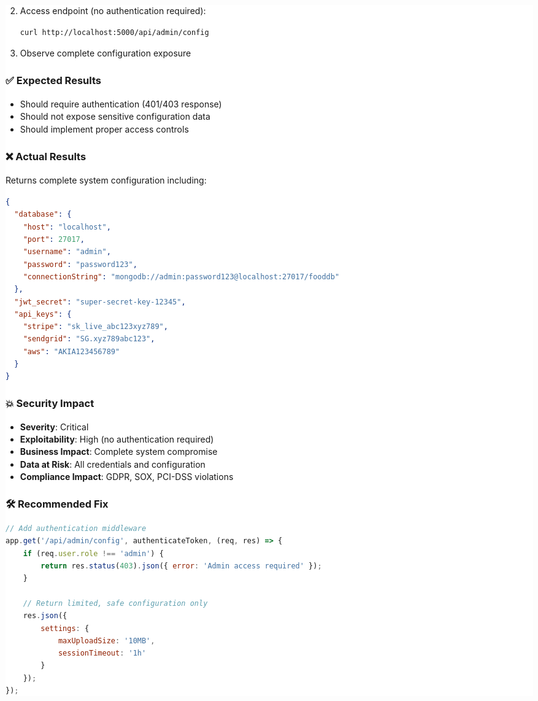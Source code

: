 2. Access endpoint (no authentication required):
   ```bash
   curl http://localhost:5000/api/admin/config
   ```

3. Observe complete configuration exposure

### ✅ Expected Results
- Should require authentication (401/403 response)
- Should not expose sensitive configuration data
- Should implement proper access controls

### ❌ Actual Results
Returns complete system configuration including:
```json
{
  "database": {
    "host": "localhost",
    "port": 27017,
    "username": "admin",
    "password": "password123",
    "connectionString": "mongodb://admin:password123@localhost:27017/fooddb"
  },
  "jwt_secret": "super-secret-key-12345",
  "api_keys": {
    "stripe": "sk_live_abc123xyz789",
    "sendgrid": "SG.xyz789abc123",
    "aws": "AKIA123456789"
  }
}
```

### 💥 Security Impact
- **Severity**: Critical
- **Exploitability**: High (no authentication required)
- **Business Impact**: Complete system compromise
- **Data at Risk**: All credentials and configuration
- **Compliance Impact**: GDPR, SOX, PCI-DSS violations

### 🛠️ Recommended Fix
```javascript
// Add authentication middleware
app.get('/api/admin/config', authenticateToken, (req, res) => {
    if (req.user.role !== 'admin') {
        return res.status(403).json({ error: 'Admin access required' });
    }
    
    // Return limited, safe configuration only
    res.json({
        settings: {
            maxUploadSize: '10MB',
            sessionTimeout: '1h'
        }
    });
});
```
